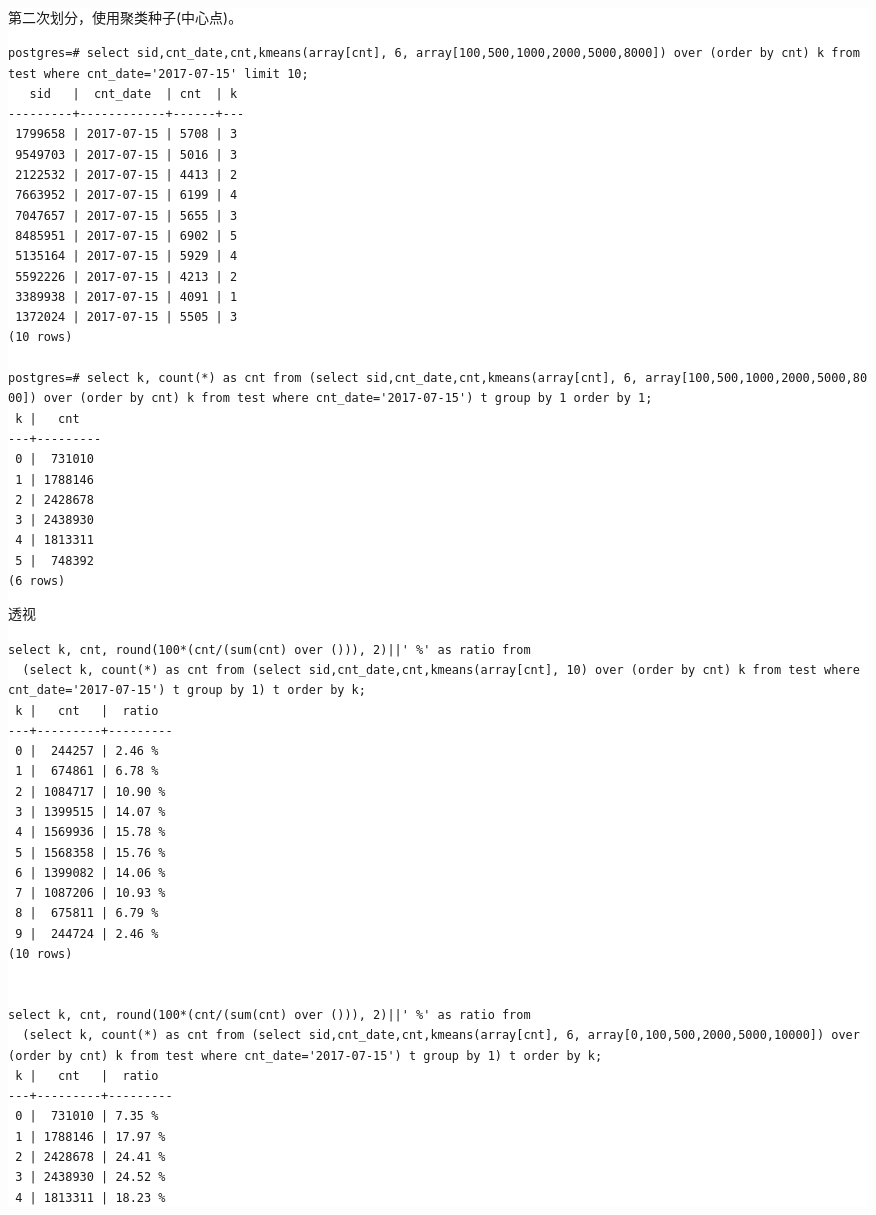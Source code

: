 第二次划分，使用聚类种子(中心点)。    
    
```    
postgres=# select sid,cnt_date,cnt,kmeans(array[cnt], 6, array[100,500,1000,2000,5000,8000]) over (order by cnt) k from test where cnt_date='2017-07-15' limit 10;    
   sid   |  cnt_date  | cnt  | k     
---------+------------+------+---    
 1799658 | 2017-07-15 | 5708 | 3    
 9549703 | 2017-07-15 | 5016 | 3    
 2122532 | 2017-07-15 | 4413 | 2    
 7663952 | 2017-07-15 | 6199 | 4    
 7047657 | 2017-07-15 | 5655 | 3    
 8485951 | 2017-07-15 | 6902 | 5    
 5135164 | 2017-07-15 | 5929 | 4    
 5592226 | 2017-07-15 | 4213 | 2    
 3389938 | 2017-07-15 | 4091 | 1    
 1372024 | 2017-07-15 | 5505 | 3    
(10 rows)    
    
postgres=# select k, count(*) as cnt from (select sid,cnt_date,cnt,kmeans(array[cnt], 6, array[100,500,1000,2000,5000,8000]) over (order by cnt) k from test where cnt_date='2017-07-15') t group by 1 order by 1;    
 k |   cnt       
---+---------    
 0 |  731010    
 1 | 1788146    
 2 | 2428678    
 3 | 2438930    
 4 | 1813311    
 5 |  748392    
(6 rows)    
```    
    
透视    
    
```    
select k, cnt, round(100*(cnt/(sum(cnt) over ())), 2)||' %' as ratio from     
  (select k, count(*) as cnt from (select sid,cnt_date,cnt,kmeans(array[cnt], 10) over (order by cnt) k from test where cnt_date='2017-07-15') t group by 1) t order by k;    
 k |   cnt   |  ratio      
---+---------+---------    
 0 |  244257 | 2.46 %    
 1 |  674861 | 6.78 %    
 2 | 1084717 | 10.90 %    
 3 | 1399515 | 14.07 %    
 4 | 1569936 | 15.78 %    
 5 | 1568358 | 15.76 %    
 6 | 1399082 | 14.06 %    
 7 | 1087206 | 10.93 %    
 8 |  675811 | 6.79 %    
 9 |  244724 | 2.46 %    
(10 rows)    
    
    
select k, cnt, round(100*(cnt/(sum(cnt) over ())), 2)||' %' as ratio from     
  (select k, count(*) as cnt from (select sid,cnt_date,cnt,kmeans(array[cnt], 6, array[0,100,500,2000,5000,10000]) over (order by cnt) k from test where cnt_date='2017-07-15') t group by 1) t order by k;    
 k |   cnt   |  ratio      
---+---------+---------    
 0 |  731010 | 7.35 %    
 1 | 1788146 | 17.97 %    
 2 | 2428678 | 24.41 %    
 3 | 2438930 | 24.52 %    
 4 | 1813311 | 18.23 %    
```